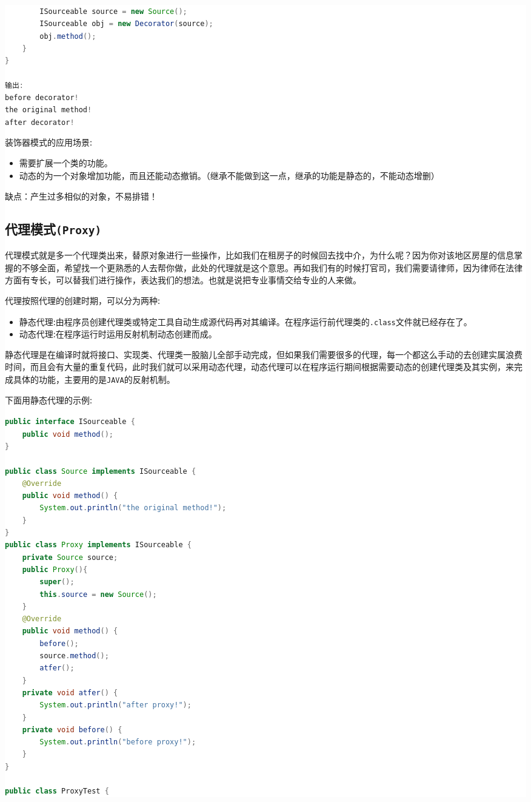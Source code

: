```java
        ISourceable source = new Source();  
        ISourceable obj = new Decorator(source);  
        obj.method();  
    }  
}  

输出:       
before decorator!
the original method!
after decorator!
```

装饰器模式的应用场景:      

- 需要扩展一个类的功能。
- 动态的为一个对象增加功能，而且还能动态撤销。（继承不能做到这一点，继承的功能是静态的，不能动态增删）

缺点：产生过多相似的对象，不易排错！


代理模式`(Proxy)`
---

代理模式就是多一个代理类出来，替原对象进行一些操作，比如我们在租房子的时候回去找中介，为什么呢？因为你对该地区房屋的信息掌握的不够全面，希望找一个更熟悉的人去帮你做，此处的代理就是这个意思。再如我们有的时候打官司，我们需要请律师，因为律师在法律方面有专长，可以替我们进行操作，表达我们的想法。也就是说把专业事情交给专业的人来做。    

代理按照代理的创建时期，可以分为两种:     

- 静态代理:由程序员创建代理类或特定工具自动生成源代码再对其编译。在程序运行前代理类的`.class`文件就已经存在了。   
- 动态代理:在程序运行时运用反射机制动态创建而成。     

静态代理是在编译时就将接口、实现类、代理类一股脑儿全部手动完成，但如果我们需要很多的代理，每一个都这么手动的去创建实属浪费时间，而且会有大量的重复代码，此时我们就可以采用动态代理，动态代理可以在程序运行期间根据需要动态的创建代理类及其实例，来完成具体的功能，主要用的是`JAVA`的反射机制。


下面用静态代理的示例:     
```java
public interface ISourceable {  
    public void method();  
} 

public class Source implements ISourceable {  
    @Override  
    public void method() {  
        System.out.println("the original method!");  
    }  
} 
public class Proxy implements ISourceable {  
    private Source source;  
    public Proxy(){  
        super();  
        this.source = new Source();  
    }  
    @Override  
    public void method() {  
        before();  
        source.method();  
        atfer();  
    }  
    private void atfer() {  
        System.out.println("after proxy!");  
    }  
    private void before() {  
        System.out.println("before proxy!");  
    }  
}  

public class ProxyTest {  
```